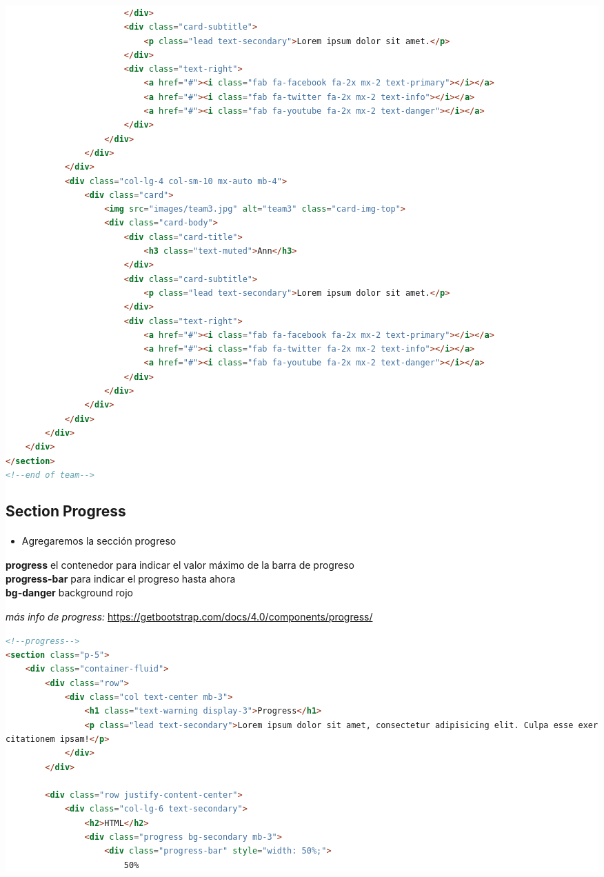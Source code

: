 ```html
                        </div>
                        <div class="card-subtitle">
                            <p class="lead text-secondary">Lorem ipsum dolor sit amet.</p>
                        </div>
                        <div class="text-right">
                            <a href="#"><i class="fab fa-facebook fa-2x mx-2 text-primary"></i></a>
                            <a href="#"><i class="fab fa-twitter fa-2x mx-2 text-info"></i></a>
                            <a href="#"><i class="fab fa-youtube fa-2x mx-2 text-danger"></i></a>
                        </div>
                    </div>
                </div>
            </div>
            <div class="col-lg-4 col-sm-10 mx-auto mb-4">
                <div class="card">
                    <img src="images/team3.jpg" alt="team3" class="card-img-top">
                    <div class="card-body">
                        <div class="card-title">
                            <h3 class="text-muted">Ann</h3>
                        </div>
                        <div class="card-subtitle">
                            <p class="lead text-secondary">Lorem ipsum dolor sit amet.</p>
                        </div>
                        <div class="text-right">
                            <a href="#"><i class="fab fa-facebook fa-2x mx-2 text-primary"></i></a>
                            <a href="#"><i class="fab fa-twitter fa-2x mx-2 text-info"></i></a>
                            <a href="#"><i class="fab fa-youtube fa-2x mx-2 text-danger"></i></a>
                        </div>
                    </div>
                </div>
            </div>
        </div>
    </div>
</section>
<!--end of team-->
```

## Section Progress

- Agregaremos la sección progreso

**progress**  el contenedor para indicar el valor máximo de la barra de progreso  
**progress-bar** para indicar el progreso hasta ahora  
**bg-danger**  background rojo  

*más info de progress:* https://getbootstrap.com/docs/4.0/components/progress/

```html
<!--progress-->
<section class="p-5">
    <div class="container-fluid">
        <div class="row">
            <div class="col text-center mb-3">
                <h1 class="text-warning display-3">Progress</h1>
                <p class="lead text-secondary">Lorem ipsum dolor sit amet, consectetur adipisicing elit. Culpa esse exercitationem ipsam!</p>
            </div>
        </div>

        <div class="row justify-content-center">
            <div class="col-lg-6 text-secondary">
                <h2>HTML</h2>
                <div class="progress bg-secondary mb-3">
                    <div class="progress-bar" style="width: 50%;">
                        50%
```